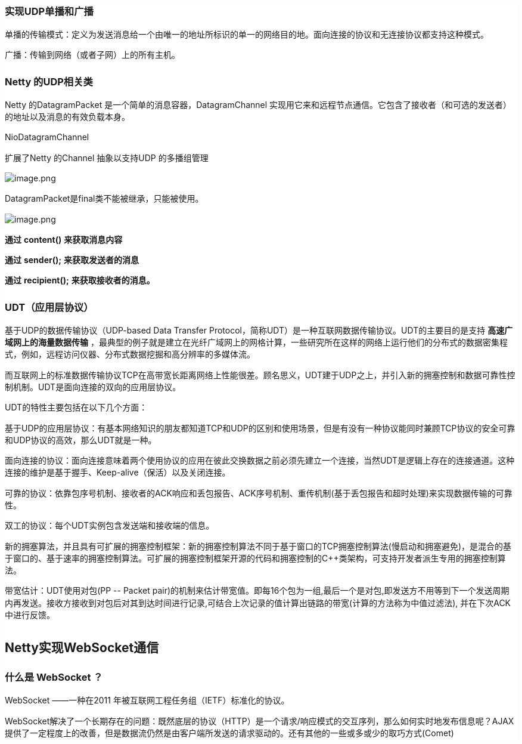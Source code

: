 ### 实现UDP单播和广播

单播的传输模式：定义为发送消息给一个由唯一的地址所标识的单一的网络目的地。面向连接的协议和无连接协议都支持这种模式。

广播：传输到网络（或者子网）上的所有主机。

### Netty 的UDP相关类

Netty 的DatagramPacket 是一个简单的消息容器，DatagramChannel 实现用它来和远程节点通信。它包含了接收者（和可选的发送者）的地址以及消息的有效负载本身。

NioDatagramChannel

扩展了Netty 的Channel 抽象以支持UDP 的多播组管理

![image.png](https://fynotefile.oss-cn-zhangjiakou.aliyuncs.com/fynote/fyfile/5983/1657526666011/3f398bb99b7945a2b5e9af9535bc4ef9.png)

DatagramPacket是final类不能被继承，只能被使用。

![image.png](https://fynotefile.oss-cn-zhangjiakou.aliyuncs.com/fynote/fyfile/5983/1657526666011/421c047914bb43b09d072b3a411a3cca.png)

**通过** **content()** **来获取消息内容**

**通过** **sender();** **来获取发送者的消息**

**通过** **recipient();** **来获取接收者的消息。**

### UDT（应用层协议）

基于UDP的数据传输协议（UDP-based Data Transfer Protocol，简称UDT）是一种互联网数据传输协议。UDT的主要目的是支持 **高速广域网上的海量数据传输** ，最典型的例子就是建立在光纤广域网上的网格计算，一些研究所在这样的网络上运行他们的分布式的数据密集程式，例如，远程访问仪器、分布式数据挖掘和高分辨率的多媒体流。

而互联网上的标准数据传输协议TCP在高带宽长距离网络上性能很差。顾名思义，UDT建于UDP之上，并引入新的拥塞控制和数据可靠性控制机制。UDT是面向连接的双向的应用层协议。

UDT的特性主要包括在以下几个方面：

基于UDP的应用层协议：有基本网络知识的朋友都知道TCP和UDP的区别和使用场景，但是有没有一种协议能同时兼顾TCP协议的安全可靠和UDP协议的高效，那么UDT就是一种。

面向连接的协议：面向连接意味着两个使用协议的应用在彼此交换数据之前必须先建立一个连接，当然UDT是逻辑上存在的连接通道。这种连接的维护是基于握手、Keep-alive（保活）以及关闭连接。

可靠的协议：依靠包序号机制、接收者的ACK响应和丢包报告、ACK序号机制、重传机制(基于丢包报告和超时处理)来实现数据传输的可靠性。

双工的协议：每个UDT实例包含发送端和接收端的信息。

新的拥塞算法，并且具有可扩展的拥塞控制框架：新的拥塞控制算法不同于基于窗口的TCP拥塞控制算法(慢启动和拥塞避免)，是混合的基于窗口的、基于速率的拥塞控制算法。可扩展的拥塞控制框架开源的代码和拥塞控制的C++类架构，可支持开发者派生专用的拥塞控制算法。

带宽估计：UDT使用对包(PP -- Packet pair)的机制来估计带宽值。即每16个包为一组,最后一个是对包,即发送方不用等到下一个发送周期内再发送。接收方接收到对包后对其到达时间进行记录,可结合上次记录的值计算出链路的带宽(计算的方法称为中值过滤法), 并在下次ACK中进行反馈。

## **Netty实现WebSocket通信**

### **什么是** **WebSocket** **？**

WebSocket ——一种在2011 年被互联网工程任务组（IETF）标准化的协议。

WebSocket解决了一个长期存在的问题：既然底层的协议（HTTP）是一个请求/响应模式的交互序列，那么如何实时地发布信息呢？AJAX提供了一定程度上的改善，但是数据流仍然是由客户端所发送的请求驱动的。还有其他的一些或多或少的取巧方式(Comet)
